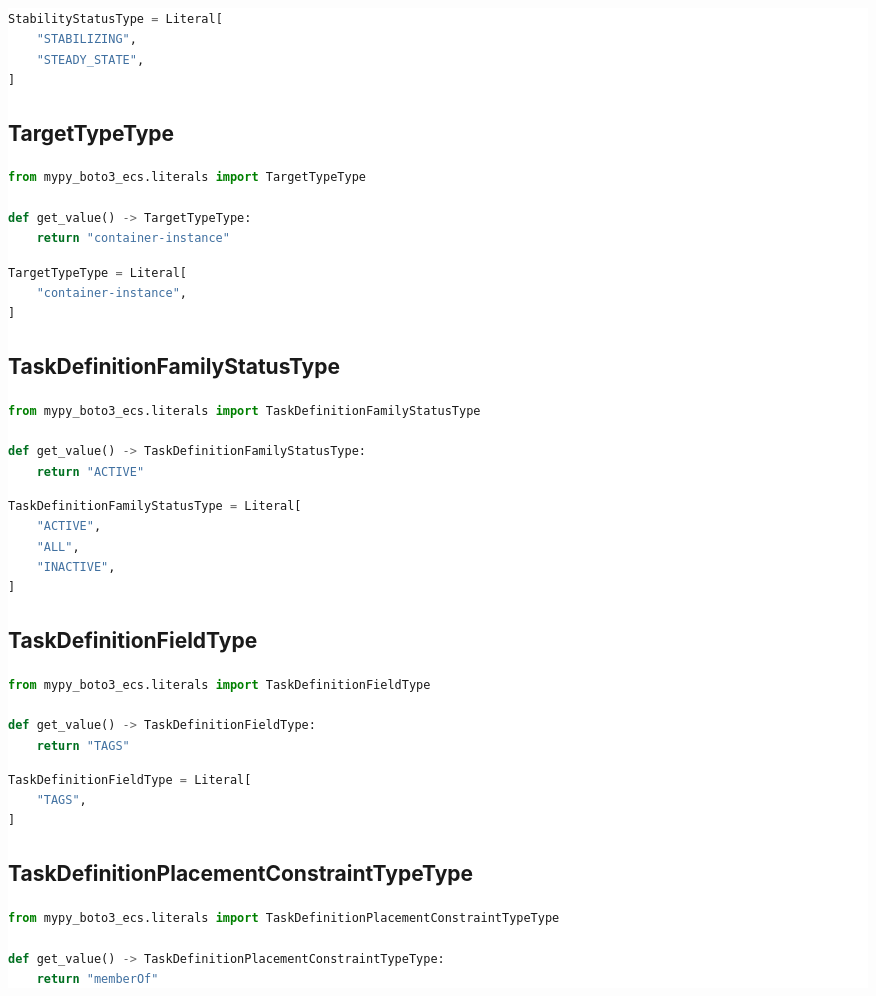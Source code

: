 ```python title="Definition"
StabilityStatusType = Literal[
    "STABILIZING",
    "STEADY_STATE",
]
```
## TargetTypeType

```python title="Usage Example"
from mypy_boto3_ecs.literals import TargetTypeType

def get_value() -> TargetTypeType:
    return "container-instance"
```

```python title="Definition"
TargetTypeType = Literal[
    "container-instance",
]
```
## TaskDefinitionFamilyStatusType

```python title="Usage Example"
from mypy_boto3_ecs.literals import TaskDefinitionFamilyStatusType

def get_value() -> TaskDefinitionFamilyStatusType:
    return "ACTIVE"
```

```python title="Definition"
TaskDefinitionFamilyStatusType = Literal[
    "ACTIVE",
    "ALL",
    "INACTIVE",
]
```
## TaskDefinitionFieldType

```python title="Usage Example"
from mypy_boto3_ecs.literals import TaskDefinitionFieldType

def get_value() -> TaskDefinitionFieldType:
    return "TAGS"
```

```python title="Definition"
TaskDefinitionFieldType = Literal[
    "TAGS",
]
```
## TaskDefinitionPlacementConstraintTypeType

```python title="Usage Example"
from mypy_boto3_ecs.literals import TaskDefinitionPlacementConstraintTypeType

def get_value() -> TaskDefinitionPlacementConstraintTypeType:
    return "memberOf"
```
